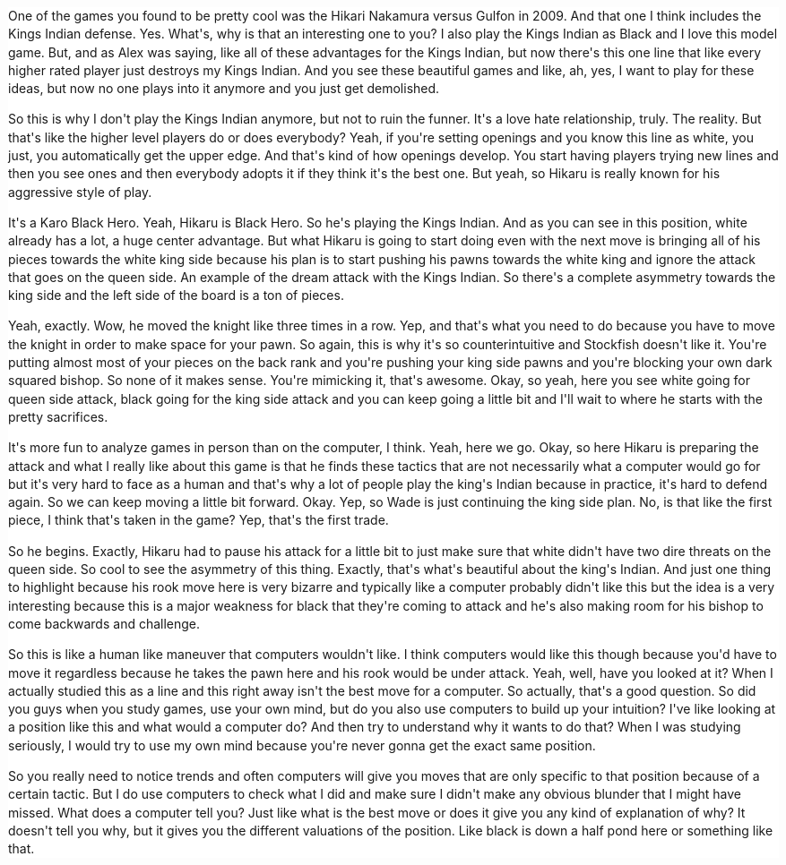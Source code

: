 One of the games you found to be pretty cool was the Hikari Nakamura versus Gulfon in 2009. And that one I think includes the Kings Indian defense. Yes. What's, why is that an interesting one to you? I also play the Kings Indian as Black and I love this model game. But, and as Alex was saying, like all of these advantages for the Kings Indian, but now there's this one line that like every higher rated player just destroys my Kings Indian. And you see these beautiful games and like, ah, yes, I want to play for these ideas, but now no one plays into it anymore and you just get demolished.

So this is why I don't play the Kings Indian anymore, but not to ruin the funner. It's a love hate relationship, truly. The reality. But that's like the higher level players do or does everybody? Yeah, if you're setting openings and you know this line as white, you just, you automatically get the upper edge. And that's kind of how openings develop. You start having players trying new lines and then you see ones and then everybody adopts it if they think it's the best one. But yeah, so Hikaru is really known for his aggressive style of play.

It's a Karo Black Hero. Yeah, Hikaru is Black Hero. So he's playing the Kings Indian. And as you can see in this position, white already has a lot, a huge center advantage. But what Hikaru is going to start doing even with the next move is bringing all of his pieces towards the white king side because his plan is to start pushing his pawns towards the white king and ignore the attack that goes on the queen side. An example of the dream attack with the Kings Indian. So there's a complete asymmetry towards the king side and the left side of the board is a ton of pieces.

Yeah, exactly. Wow, he moved the knight like three times in a row. Yep, and that's what you need to do because you have to move the knight in order to make space for your pawn. So again, this is why it's so counterintuitive and Stockfish doesn't like it. You're putting almost most of your pieces on the back rank and you're pushing your king side pawns and you're blocking your own dark squared bishop. So none of it makes sense. You're mimicking it, that's awesome. Okay, so yeah, here you see white going for queen side attack, black going for the king side attack and you can keep going a little bit and I'll wait to where he starts with the pretty sacrifices.

It's more fun to analyze games in person than on the computer, I think. Yeah, here we go. Okay, so here Hikaru is preparing the attack and what I really like about this game is that he finds these tactics that are not necessarily what a computer would go for but it's very hard to face as a human and that's why a lot of people play the king's Indian because in practice, it's hard to defend again. So we can keep moving a little bit forward. Okay. Yep, so Wade is just continuing the king side plan. No, is that like the first piece, I think that's taken in the game? Yep, that's the first trade.

So he begins. Exactly, Hikaru had to pause his attack for a little bit to just make sure that white didn't have two dire threats on the queen side. So cool to see the asymmetry of this thing. Exactly, that's what's beautiful about the king's Indian. And just one thing to highlight because his rook move here is very bizarre and typically like a computer probably didn't like this but the idea is a very interesting because this is a major weakness for black that they're coming to attack and he's also making room for his bishop to come backwards and challenge.

So this is like a human like maneuver that computers wouldn't like. I think computers would like this though because you'd have to move it regardless because he takes the pawn here and his rook would be under attack. Yeah, well, have you looked at it? When I actually studied this as a line and this right away isn't the best move for a computer. So actually, that's a good question. So did you guys when you study games, use your own mind, but do you also use computers to build up your intuition? I've like looking at a position like this and what would a computer do? And then try to understand why it wants to do that? When I was studying seriously, I would try to use my own mind because you're never gonna get the exact same position.

So you really need to notice trends and often computers will give you moves that are only specific to that position because of a certain tactic. But I do use computers to check what I did and make sure I didn't make any obvious blunder that I might have missed. What does a computer tell you? Just like what is the best move or does it give you any kind of explanation of why? It doesn't tell you why, but it gives you the different valuations of the position. Like black is down a half pond here or something like that.
